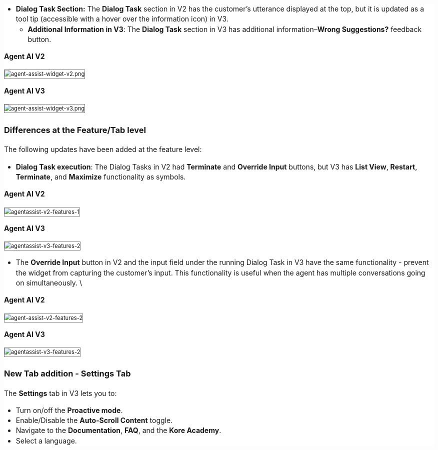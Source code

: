 * **Dialog Task Section:** The **Dialog Task** section in V2 has the customer’s utterance displayed at the top, but it is updated as a tool tip (accessible with a hover over the information icon) in V3.
    * **Additional Information in V3**: The **Dialog Task** section in V3 has additional information–**Wrong Suggestions?** feedback button.

**Agent AI V2**

<img src="../widget-images/agent-assist-widget-v2.png" alt="agent-assist-widget-v2.png" title="agent-assist-widget-v2.png" style="border: 1px solid gray; zoom:80%;">

**Agent AI V3**

<img src="../widget-images/agent-assist-widget-v3.png" alt="agent-assist-widget-v3.png" title="agent-assist-widget-v3.png" style="border: 1px solid gray; zoom:80%;">

### Differences at the Feature/Tab level

The following updates have been added at the feature level:

* **Dialog Task execution**: The Dialog Tasks in V2 had **Terminate** and **Override Input** buttons, but V3 has **List View**, **Restart**, **Terminate**, and **Maximize** functionality as symbols.

**Agent AI V2**

<img src="../widget-images/agentassist-v2-features-1.png" alt="agentassist-v2-features-1" title="agentassist-v2-features-1" style="border: 1px solid gray; zoom:80%;">

**Agent AI V3**

<img src="../widget-images/agent-assist-v3-features-tab-1.png" alt="agentassist-v3-features-2" title="agentassist-v3-features-2" style="border: 1px solid gray; zoom:80%;">

* The **Override Input** button in V2 and the input field under the running Dialog Task in V3 have the same functionality - prevent the widget from capturing the customer’s input. This functionality is useful when the agent has multiple conversations going on simultaneously. \

**Agent AI V2**

<img src="../widget-images/agent-assist-v2-features-2.png" alt="agent-assist-v2-features-2" title="agent-assist-v2-features-2" style="border: 1px solid gray; zoom:80%;">

**Agent AI V3**

<img src="../widget-images/agentassist-v3-features-2.png" alt="agentassist-v3-features-2" title="agentassist-v3-features-2" style="border: 1px solid gray; zoom:80%;">

### New Tab addition - Settings Tab
The **Settings** tab in V3 lets you to:

* Turn on/off the **Proactive mode**.
* Enable/Disable the **Auto-Scroll Content** toggle.
* Navigate to the **Documentation**, **FAQ**, and the **Kore Academy**.
* Select a language.